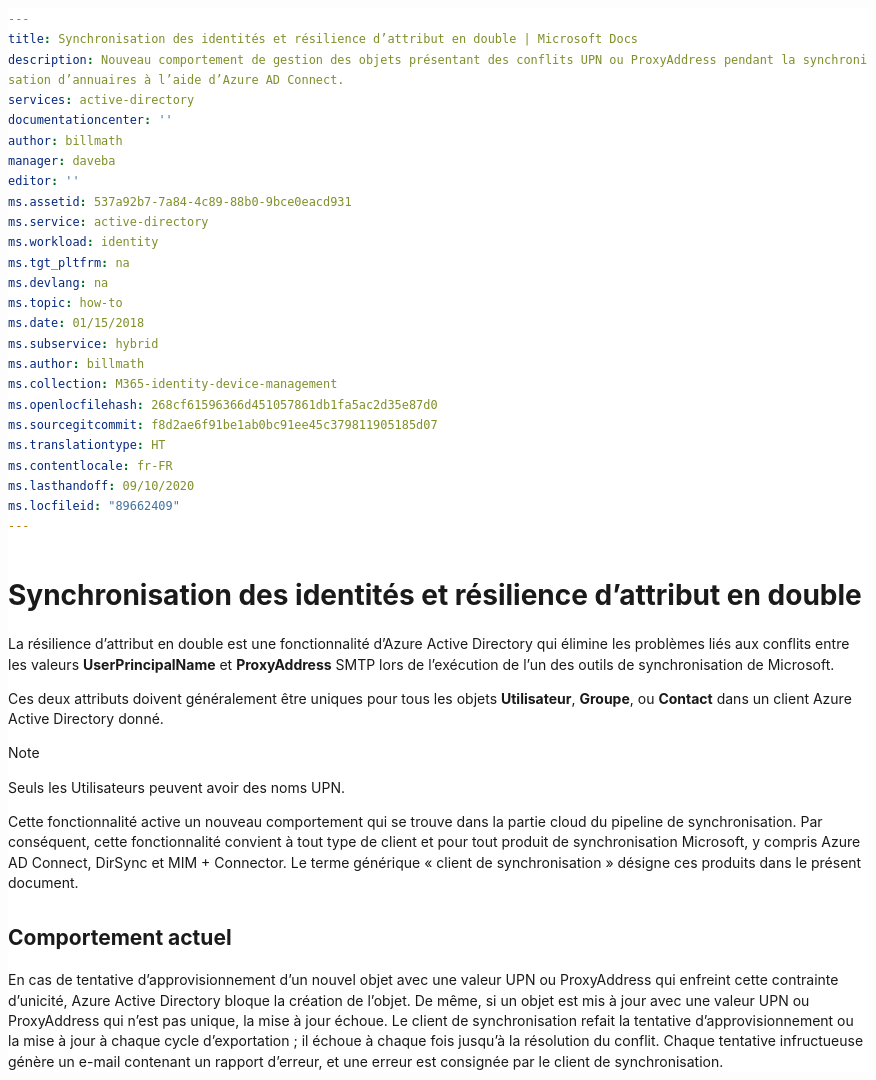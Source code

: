 ```yaml
---
title: Synchronisation des identités et résilience d’attribut en double | Microsoft Docs
description: Nouveau comportement de gestion des objets présentant des conflits UPN ou ProxyAddress pendant la synchronisation d’annuaires à l’aide d’Azure AD Connect.
services: active-directory
documentationcenter: ''
author: billmath
manager: daveba
editor: ''
ms.assetid: 537a92b7-7a84-4c89-88b0-9bce0eacd931
ms.service: active-directory
ms.workload: identity
ms.tgt_pltfrm: na
ms.devlang: na
ms.topic: how-to
ms.date: 01/15/2018
ms.subservice: hybrid
ms.author: billmath
ms.collection: M365-identity-device-management
ms.openlocfilehash: 268cf61596366d451057861db1fa5ac2d35e87d0
ms.sourcegitcommit: f8d2ae6f91be1ab0bc91ee45c379811905185d07
ms.translationtype: HT
ms.contentlocale: fr-FR
ms.lasthandoff: 09/10/2020
ms.locfileid: "89662409"
---
```

# <a name="identity-synchronization-and-duplicate-attribute-resiliency"></a>Synchronisation des identités et résilience d’attribut en double
La résilience d’attribut en double est une fonctionnalité d’Azure Active Directory qui élimine les problèmes liés aux conflits entre les valeurs **UserPrincipalName** et **ProxyAddress** SMTP lors de l’exécution de l’un des outils de synchronisation de Microsoft.

Ces deux attributs doivent généralement être uniques pour tous les objets **Utilisateur**, **Groupe**, ou **Contact** dans un client Azure Active Directory donné.

> [!NOTE]
> Seuls les Utilisateurs peuvent avoir des noms UPN.
> 
> 

Cette fonctionnalité active un nouveau comportement qui se trouve dans la partie cloud du pipeline de synchronisation. Par conséquent, cette fonctionnalité convient à tout type de client et pour tout produit de synchronisation Microsoft, y compris Azure AD Connect, DirSync et MIM + Connector. Le terme générique « client de synchronisation » désigne ces produits dans le présent document.

## <a name="current-behavior"></a>Comportement actuel
En cas de tentative d’approvisionnement d’un nouvel objet avec une valeur UPN ou ProxyAddress qui enfreint cette contrainte d’unicité, Azure Active Directory bloque la création de l’objet. De même, si un objet est mis à jour avec une valeur UPN ou ProxyAddress qui n’est pas unique, la mise à jour échoue. Le client de synchronisation refait la tentative d’approvisionnement ou la mise à jour à chaque cycle d’exportation ; il échoue à chaque fois jusqu’à la résolution du conflit. Chaque tentative infructueuse génère un e-mail contenant un rapport d’erreur, et une erreur est consignée par le client de synchronisation.
